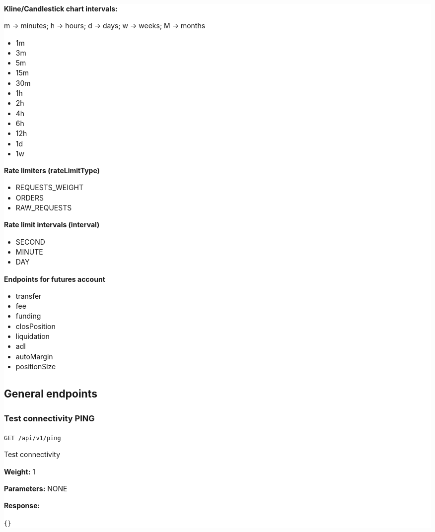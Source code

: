 **Kline/Candlestick chart intervals:**

m -> minutes; h -> hours; d -> days; w -> weeks; M -> months

* 1m
* 3m
* 5m
* 15m
* 30m
* 1h
* 2h
* 4h
* 6h
* 12h
* 1d
* 1w

**Rate limiters (rateLimitType)**

* REQUESTS_WEIGHT  
* ORDERS    
* RAW_REQUESTS 

**Rate limit intervals (interval)**

* SECOND
* MINUTE
* DAY

**Endpoints for futures account**
* transfer       
* fee            
* funding        
* closPosition   
* liquidation    
* adl            
* autoMargin     
* positionSize   



## General endpoints
### Test connectivity PING
```
GET /api/v1/ping
```
Test connectivity 

**Weight:**
1

**Parameters:**
NONE

**Response:**
```javascript
{}
```
